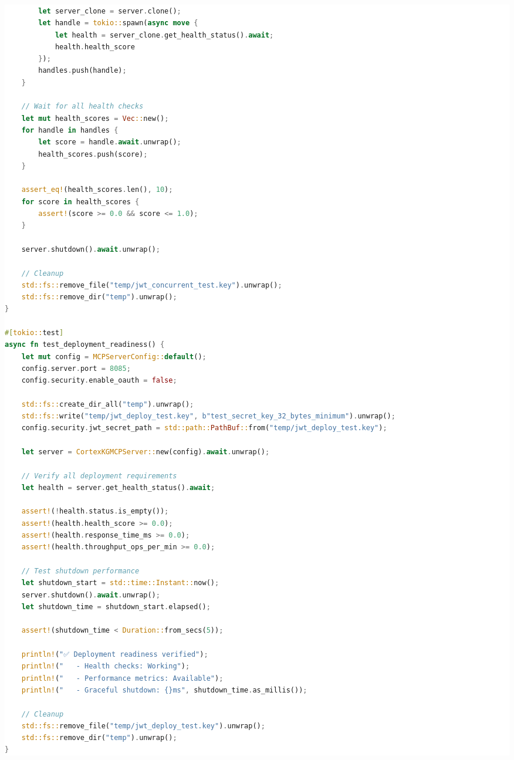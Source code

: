 ```rust
        let server_clone = server.clone();
        let handle = tokio::spawn(async move {
            let health = server_clone.get_health_status().await;
            health.health_score
        });
        handles.push(handle);
    }
    
    // Wait for all health checks
    let mut health_scores = Vec::new();
    for handle in handles {
        let score = handle.await.unwrap();
        health_scores.push(score);
    }
    
    assert_eq!(health_scores.len(), 10);
    for score in health_scores {
        assert!(score >= 0.0 && score <= 1.0);
    }
    
    server.shutdown().await.unwrap();
    
    // Cleanup
    std::fs::remove_file("temp/jwt_concurrent_test.key").unwrap();
    std::fs::remove_dir("temp").unwrap();
}

#[tokio::test]
async fn test_deployment_readiness() {
    let mut config = MCPServerConfig::default();
    config.server.port = 8085;
    config.security.enable_oauth = false;
    
    std::fs::create_dir_all("temp").unwrap();
    std::fs::write("temp/jwt_deploy_test.key", b"test_secret_key_32_bytes_minimum").unwrap();
    config.security.jwt_secret_path = std::path::PathBuf::from("temp/jwt_deploy_test.key");
    
    let server = CortexKGMCPServer::new(config).await.unwrap();
    
    // Verify all deployment requirements
    let health = server.get_health_status().await;
    
    assert!(!health.status.is_empty());
    assert!(health.health_score >= 0.0);
    assert!(health.response_time_ms >= 0.0);
    assert!(health.throughput_ops_per_min >= 0.0);
    
    // Test shutdown performance
    let shutdown_start = std::time::Instant::now();
    server.shutdown().await.unwrap();
    let shutdown_time = shutdown_start.elapsed();
    
    assert!(shutdown_time < Duration::from_secs(5));
    
    println!("✅ Deployment readiness verified");
    println!("   - Health checks: Working");
    println!("   - Performance metrics: Available");
    println!("   - Graceful shutdown: {}ms", shutdown_time.as_millis());
    
    // Cleanup
    std::fs::remove_file("temp/jwt_deploy_test.key").unwrap();
    std::fs::remove_dir("temp").unwrap();
}
```